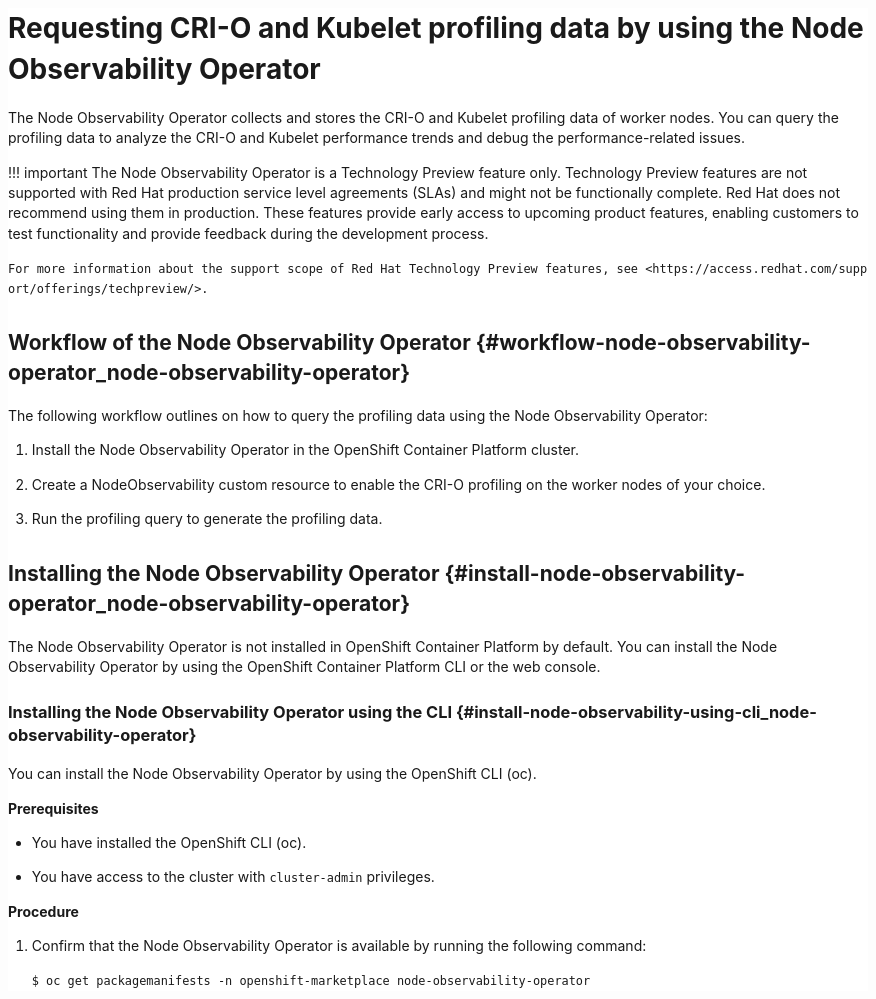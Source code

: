 # Requesting CRI-O and Kubelet profiling data by using the Node Observability Operator

The Node Observability Operator collects and stores the CRI-O and Kubelet profiling data of worker nodes. You can query the profiling data to analyze the CRI-O and Kubelet performance trends and debug the performance-related issues.

!!! important
    The Node Observability Operator is a Technology Preview feature only. Technology Preview features are not supported with Red Hat production service level agreements (SLAs) and might not be functionally complete. Red Hat does not recommend using them in production. These features provide early access to upcoming product features, enabling customers to test functionality and provide feedback during the development process.
    
    For more information about the support scope of Red Hat Technology Preview features, see <https://access.redhat.com/support/offerings/techpreview/>.

## Workflow of the Node Observability Operator {#workflow-node-observability-operator_node-observability-operator}

The following workflow outlines on how to query the profiling data using the Node Observability Operator:

1.  Install the Node Observability Operator in the OpenShift Container Platform cluster.

2.  Create a NodeObservability custom resource to enable the CRI-O profiling on the worker nodes of your choice.

3.  Run the profiling query to generate the profiling data.

## Installing the Node Observability Operator {#install-node-observability-operator_node-observability-operator}

The Node Observability Operator is not installed in OpenShift Container Platform by default. You can install the Node Observability Operator by using the OpenShift Container Platform CLI or the web console.

### Installing the Node Observability Operator using the CLI {#install-node-observability-using-cli_node-observability-operator}

You can install the Node Observability Operator by using the OpenShift CLI (oc).

**Prerequisites**

-   You have installed the OpenShift CLI (oc).

-   You have access to the cluster with `cluster-admin` privileges.

**Procedure**

1.  Confirm that the Node Observability Operator is available by running the following command:

    ``` terminal
    $ oc get packagemanifests -n openshift-marketplace node-observability-operator
    ```
